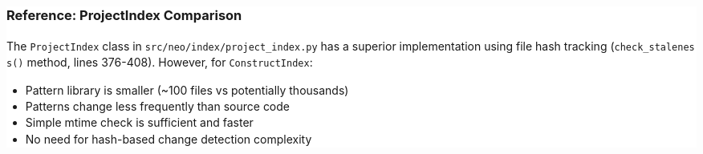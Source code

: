 ### Reference: ProjectIndex Comparison

The `ProjectIndex` class in `src/neo/index/project_index.py` has a superior implementation using file hash tracking (`check_staleness()` method, lines 376-408). However, for `ConstructIndex`:
- Pattern library is smaller (~100 files vs potentially thousands)
- Patterns change less frequently than source code
- Simple mtime check is sufficient and faster
- No need for hash-based change detection complexity
